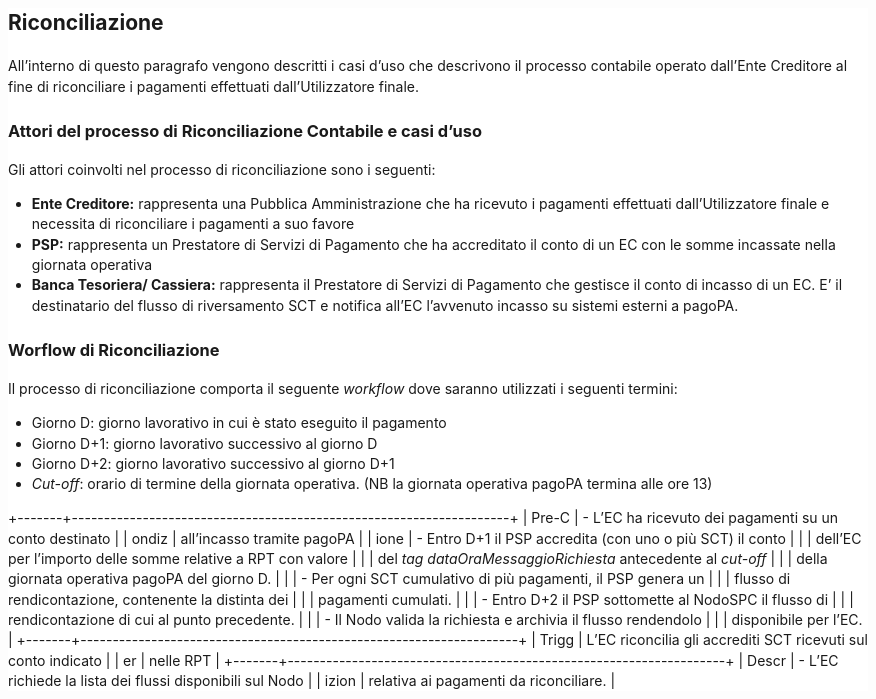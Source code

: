 Riconciliazione
---------------

All’interno di questo paragrafo vengono descritti i casi d’uso che
descrivono il processo contabile operato dall’Ente Creditore al fine di
riconciliare i pagamenti effettuati dall’Utilizzatore finale.

### Attori del processo di Riconciliazione Contabile e casi d’uso

Gli attori coinvolti nel processo di riconciliazione sono i seguenti:

-   **Ente Creditore:** rappresenta una Pubblica Amministrazione che ha
    ricevuto i pagamenti effettuati dall’Utilizzatore finale e necessita
    di riconciliare i pagamenti a suo favore
-   **PSP:** rappresenta un Prestatore di Servizi di Pagamento che ha
    accreditato il conto di un EC con le somme incassate nella giornata
    operativa
-   **Banca Tesoriera/ Cassiera:** rappresenta il Prestatore di Servizi
    di Pagamento che gestisce il conto di incasso di un EC. E’ il
    destinatario del flusso di riversamento SCT e notifica all’EC
    l’avvenuto incasso su sistemi esterni a pagoPA.

### Worflow di Riconciliazione

Il processo di riconciliazione comporta il seguente *workflow* dove
saranno utilizzati i seguenti termini:

-   Giorno D: giorno lavorativo in cui è stato eseguito il pagamento
-   Giorno D+1: giorno lavorativo successivo al giorno D
-   Giorno D+2: giorno lavorativo successivo al giorno D+1
-   *Cut-off*: orario di termine della giornata operativa. (NB la
    giornata operativa pagoPA termina alle ore 13)

+-------+--------------------------------------------------------------------+
| Pre-C | -   L’EC ha ricevuto dei pagamenti su un conto destinato           |
| ondiz |     all’incasso tramite pagoPA                                     |
| ione  | -   Entro D+1 il PSP accredita (con uno o più SCT) il conto        |
|       |     dell’EC per l’importo delle somme relative a RPT con valore    |
|       |     del *tag* *dataOraMessaggioRichiesta* antecedente al *cut-off* |
|       |     della giornata operativa pagoPA del giorno D.                  |
|       | -   Per ogni SCT cumulativo di più pagamenti, il PSP genera un     |
|       |     flusso di rendicontazione, contenente la distinta dei          |
|       |     pagamenti cumulati.                                            |
|       | -   Entro D+2 il PSP sottomette al NodoSPC il flusso di            |
|       |     rendicontazione di cui al punto precedente.                    |
|       | -   Il Nodo valida la richiesta e archivia il flusso rendendolo    |
|       |     disponibile per l’EC.                                          |
+-------+--------------------------------------------------------------------+
| Trigg | L’EC riconcilia gli accrediti SCT ricevuti sul conto indicato      |
| er    | nelle RPT                                                          |
+-------+--------------------------------------------------------------------+
| Descr | -   L’EC richiede la lista dei flussi disponibili sul Nodo         |
| izion |     relativa ai pagamenti da riconciliare.                         |